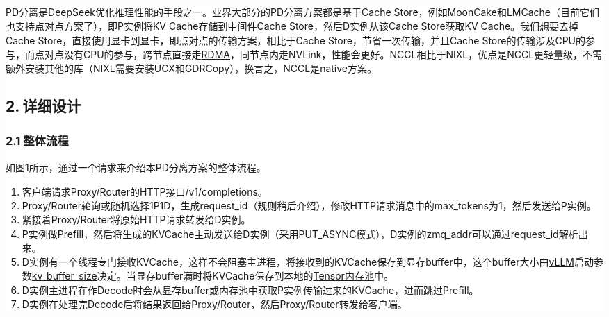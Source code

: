 PD分离是[DeepSeek](https://zhida.zhihu.com/search?content_id=259107607&content_type=Article&match_order=1&q=DeepSeek&zhida_source=entity)优化推理性能的手段之一。业界大部分的PD分离方案都是基于Cache Store，例如MoonCake和LMCache（目前它们也支持点对点方案了），即P实例将KV Cache存储到中间件Cache Store，然后D实例从该Cache Store获取KV Cache。我们想要去掉Cache Store，直接使用显卡到显卡，即点对点的传输方案，相比于Cache Store，节省一次传输，并且Cache Store的传输涉及CPU的参与，而点对点没有CPU的参与，跨节点直接走[RDMA](https://zhida.zhihu.com/search?content_id=259107607&content_type=Article&match_order=1&q=RDMA&zhida_source=entity)，同节点内走NVLink，性能会更好。NCCL相比于NIXL，优点是NCCL更轻量级，不需额外安装其他的库（NIXL需要安装UCX和GDRCopy），换言之，NCCL是native方案。

## 2\. 详细设计

### 2.1 整体流程

如图1所示，通过一个请求来介绍本PD分离方案的整体流程。

1.  客户端请求Proxy/Router的HTTP接口/v1/completions。
2.  Proxy/Router轮询或随机选择1P1D，生成request\_id（规则稍后介绍），修改HTTP请求消息中的max\_tokens为1，然后发送给P实例。
3.  紧接着Proxy/Router将原始HTTP请求转发给D实例。
4.  P实例做Prefill，然后将生成的KVCache主动发送给D实例（采用PUT\_ASYNC模式），D实例的zmq\_addr可以通过request\_id解析出来。
5.  D实例有一个线程专门接收KVCache，这样不会阻塞主进程，将接收到的KVCache保存到显存buffer中，这个buffer大小由[vLLM](https://zhida.zhihu.com/search?content_id=259107607&content_type=Article&match_order=1&q=vLLM&zhida_source=entity)启动参数[kv\_buffer\_size](https://zhida.zhihu.com/search?content_id=259107607&content_type=Article&match_order=1&q=kv_buffer_size&zhida_source=entity)决定。当显存buffer满时将KVCache保存到本地的[Tensor内存池](https://zhida.zhihu.com/search?content_id=259107607&content_type=Article&match_order=1&q=Tensor%E5%86%85%E5%AD%98%E6%B1%A0&zhida_source=entity)中。
6.  D实例主进程在作Decode时会从显存buffer或内存池中获取P实例传输过来的KVCache，进而跳过Prefill。
7.  D实例在处理完Decode后将结果返回给Proxy/Router，然后Proxy/Router转发给客户端。
